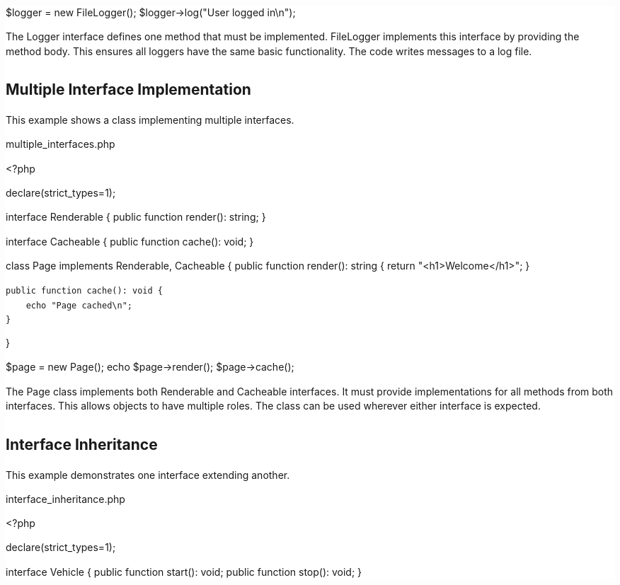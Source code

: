 $logger = new FileLogger();
$logger-&gt;log("User logged in\n");

The Logger interface defines one method that must be implemented.
FileLogger implements this interface by providing the method body.
This ensures all loggers have the same basic functionality. The code writes
messages to a log file.

## Multiple Interface Implementation

This example shows a class implementing multiple interfaces.

multiple_interfaces.php
  

&lt;?php

declare(strict_types=1);

interface Renderable {
    public function render(): string;
}

interface Cacheable {
    public function cache(): void;
}

class Page implements Renderable, Cacheable {
    public function render(): string {
        return "&lt;h1&gt;Welcome&lt;/h1&gt;";
    }
    
    public function cache(): void {
        echo "Page cached\n";
    }
}

$page = new Page();
echo $page-&gt;render();
$page-&gt;cache();

The Page class implements both Renderable and
Cacheable interfaces. It must provide implementations for all
methods from both interfaces. This allows objects to have multiple roles.
The class can be used wherever either interface is expected.

## Interface Inheritance

This example demonstrates one interface extending another.

interface_inheritance.php
  

&lt;?php

declare(strict_types=1);

interface Vehicle {
    public function start(): void;
    public function stop(): void;
}
